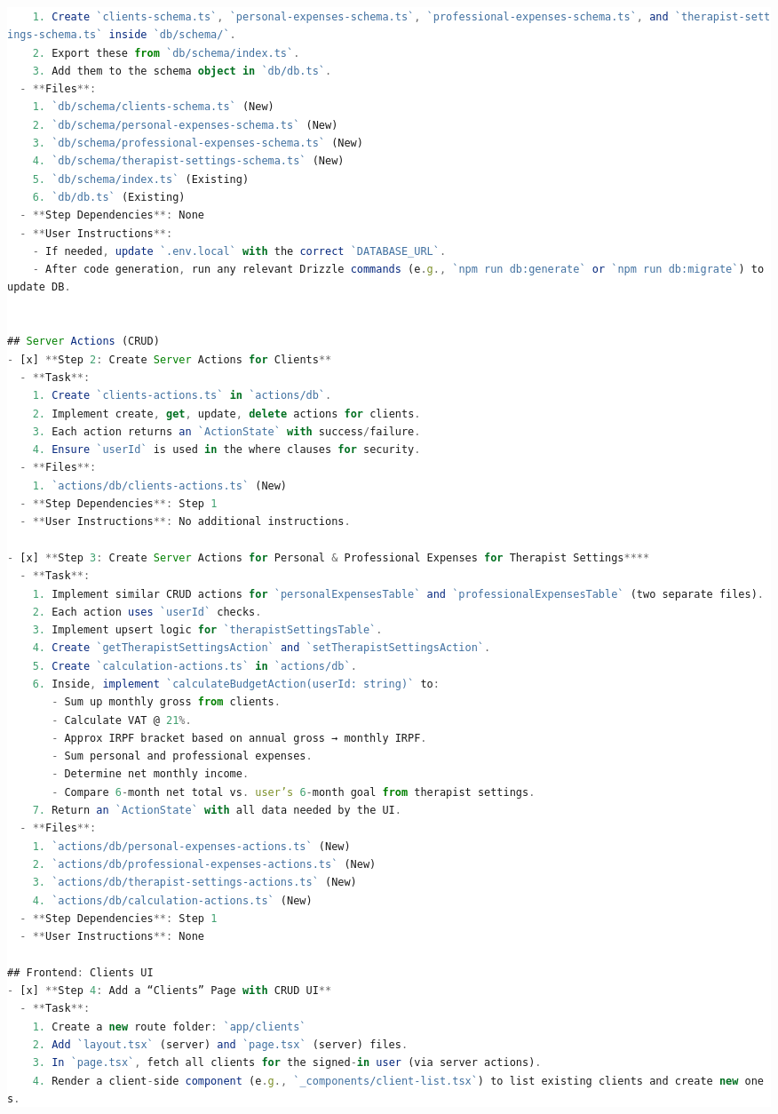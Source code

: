 ```ts
    1. Create `clients-schema.ts`, `personal-expenses-schema.ts`, `professional-expenses-schema.ts`, and `therapist-settings-schema.ts` inside `db/schema/`.
    2. Export these from `db/schema/index.ts`.
    3. Add them to the schema object in `db/db.ts`.
  - **Files**:
    1. `db/schema/clients-schema.ts` (New)  
    2. `db/schema/personal-expenses-schema.ts` (New)  
    3. `db/schema/professional-expenses-schema.ts` (New)  
    4. `db/schema/therapist-settings-schema.ts` (New)  
    5. `db/schema/index.ts` (Existing)  
    6. `db/db.ts` (Existing)
  - **Step Dependencies**: None
  - **User Instructions**:
    - If needed, update `.env.local` with the correct `DATABASE_URL`.
    - After code generation, run any relevant Drizzle commands (e.g., `npm run db:generate` or `npm run db:migrate`) to update DB.


## Server Actions (CRUD)
- [x] **Step 2: Create Server Actions for Clients**
  - **Task**: 
    1. Create `clients-actions.ts` in `actions/db`.
    2. Implement create, get, update, delete actions for clients.
    3. Each action returns an `ActionState` with success/failure.
    4. Ensure `userId` is used in the where clauses for security.
  - **Files**:
    1. `actions/db/clients-actions.ts` (New)
  - **Step Dependencies**: Step 1
  - **User Instructions**: No additional instructions.

- [x] **Step 3: Create Server Actions for Personal & Professional Expenses for Therapist Settings****
  - **Task**:
    1. Implement similar CRUD actions for `personalExpensesTable` and `professionalExpensesTable` (two separate files).
    2. Each action uses `userId` checks.
    3. Implement upsert logic for `therapistSettingsTable`.
    4. Create `getTherapistSettingsAction` and `setTherapistSettingsAction`.
    5. Create `calculation-actions.ts` in `actions/db`.
    6. Inside, implement `calculateBudgetAction(userId: string)` to:
       - Sum up monthly gross from clients.
       - Calculate VAT @ 21%.
       - Approx IRPF bracket based on annual gross → monthly IRPF.
       - Sum personal and professional expenses.
       - Determine net monthly income.
       - Compare 6-month net total vs. user’s 6-month goal from therapist settings.
    7. Return an `ActionState` with all data needed by the UI.
  - **Files**:
    1. `actions/db/personal-expenses-actions.ts` (New)
    2. `actions/db/professional-expenses-actions.ts` (New)
    3. `actions/db/therapist-settings-actions.ts` (New)
    4. `actions/db/calculation-actions.ts` (New)
  - **Step Dependencies**: Step 1
  - **User Instructions**: None

## Frontend: Clients UI
- [x] **Step 4: Add a “Clients” Page with CRUD UI**
  - **Task**:
    1. Create a new route folder: `app/clients`
    2. Add `layout.tsx` (server) and `page.tsx` (server) files.
    3. In `page.tsx`, fetch all clients for the signed-in user (via server actions). 
    4. Render a client-side component (e.g., `_components/client-list.tsx`) to list existing clients and create new ones.
```